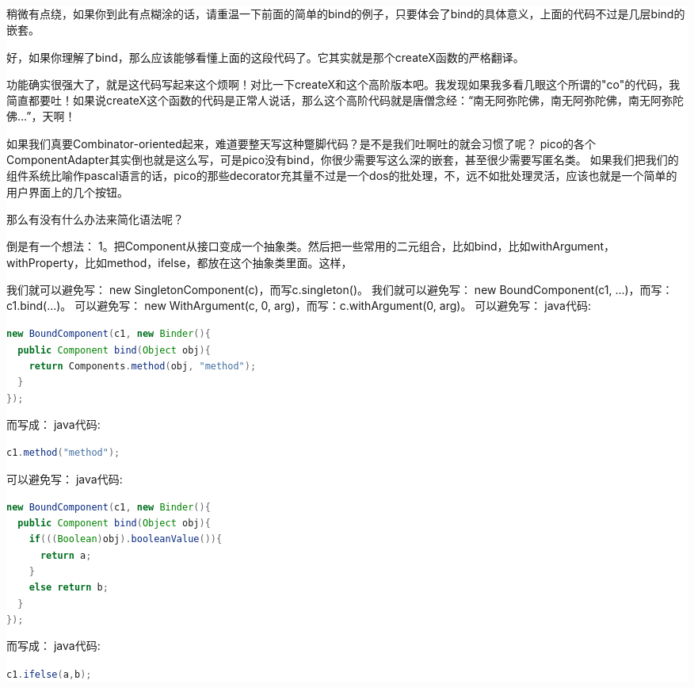 稍微有点绕，如果你到此有点糊涂的话，请重温一下前面的简单的bind的例子，只要体会了bind的具体意义，上面的代码不过是几层bind的嵌套。 


好，如果你理解了bind，那么应该能够看懂上面的这段代码了。它其实就是那个createX函数的严格翻译。 

功能确实很强大了，就是这代码写起来这个烦啊！对比一下createX和这个高阶版本吧。我发现如果我多看几眼这个所谓的"co"的代码，我简直都要吐！如果说createX这个函数的代码是正常人说话，那么这个高阶代码就是唐僧念经：“南无阿弥陀佛，南无阿弥陀佛，南无阿弥陀佛...”，天啊！ 


如果我们真要Combinator-oriented起来，难道要整天写这种蹩脚代码？是不是我们吐啊吐的就会习惯了呢？ 
pico的各个ComponentAdapter其实倒也就是这么写，可是pico没有bind，你很少需要写这么深的嵌套，甚至很少需要写匿名类。 
如果我们把我们的组件系统比喻作pascal语言的话，pico的那些decorator充其量不过是一个dos的批处理，不，远不如批处理灵活，应该也就是一个简单的用户界面上的几个按钮。 

那么有没有什么办法来简化语法呢？ 

倒是有一个想法： 
1。把Component从接口变成一个抽象类。然后把一些常用的二元组合，比如bind，比如withArgument，withProperty，比如method，ifelse，都放在这个抽象类里面。这样， 

我们就可以避免写： 
new SingletonComponent(c)，而写c.singleton()。 
我们就可以避免写： 
new BoundComponent(c1, ...)，而写：c1.bind(...)。 
可以避免写： 
new WithArgument(c, 0, arg)，而写：c.withArgument(0, arg)。 
可以避免写： 
java代码: 
```java
new BoundComponent(c1, new Binder(){ 
  public Component bind(Object obj){ 
    return Components.method(obj, "method"); 
  } 
});
```


而写成： 
java代码: 
```java
c1.method("method");
```


可以避免写： 
java代码: 
```java
new BoundComponent(c1, new Binder(){ 
  public Component bind(Object obj){ 
    if(((Boolean)obj).booleanValue()){ 
      return a; 
    } 
    else return b; 
  } 
});
```

而写成： 
java代码: 
```java
c1.ifelse(a,b);
```
